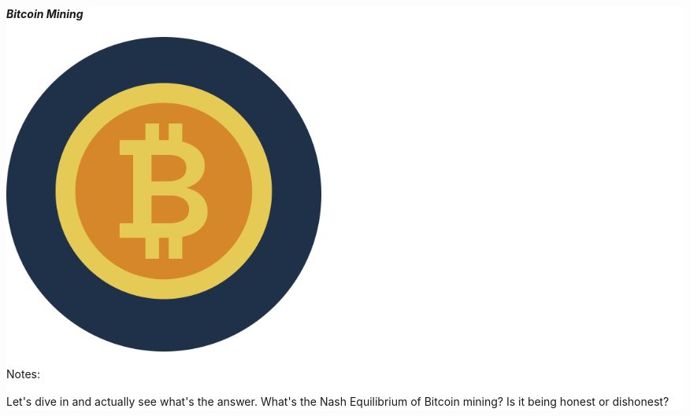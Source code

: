 #### _Bitcoin Mining_

<img style="width: 400px" src="../../assets/img/3-Blockchain/bitcoin.svg" alt="Bitcoin Logo" />

Notes:

Let's dive in and actually see what's the answer. What's the Nash Equilibrium of Bitcoin mining? Is it being honest or dishonest?
